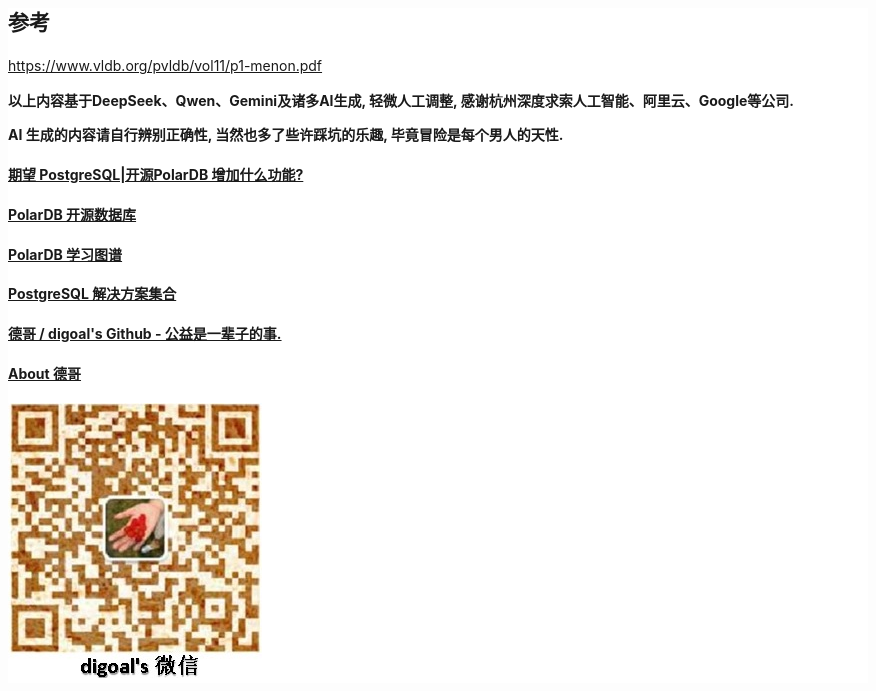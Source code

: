 ## 参考        
         
https://www.vldb.org/pvldb/vol11/p1-menon.pdf    
        
<b> 以上内容基于DeepSeek、Qwen、Gemini及诸多AI生成, 轻微人工调整, 感谢杭州深度求索人工智能、阿里云、Google等公司. </b>        
        
<b> AI 生成的内容请自行辨别正确性, 当然也多了些许踩坑的乐趣, 毕竟冒险是每个男人的天性.  </b>        
  
    
#### [期望 PostgreSQL|开源PolarDB 增加什么功能?](https://github.com/digoal/blog/issues/76 "269ac3d1c492e938c0191101c7238216")
  
  
#### [PolarDB 开源数据库](https://openpolardb.com/home "57258f76c37864c6e6d23383d05714ea")
  
  
#### [PolarDB 学习图谱](https://www.aliyun.com/database/openpolardb/activity "8642f60e04ed0c814bf9cb9677976bd4")
  
  
#### [PostgreSQL 解决方案集合](../201706/20170601_02.md "40cff096e9ed7122c512b35d8561d9c8")
  
  
#### [德哥 / digoal's Github - 公益是一辈子的事.](https://github.com/digoal/blog/blob/master/README.md "22709685feb7cab07d30f30387f0a9ae")
  
  
#### [About 德哥](https://github.com/digoal/blog/blob/master/me/readme.md "a37735981e7704886ffd590565582dd0")
  
  
![digoal's wechat](../pic/digoal_weixin.jpg "f7ad92eeba24523fd47a6e1a0e691b59")
  
